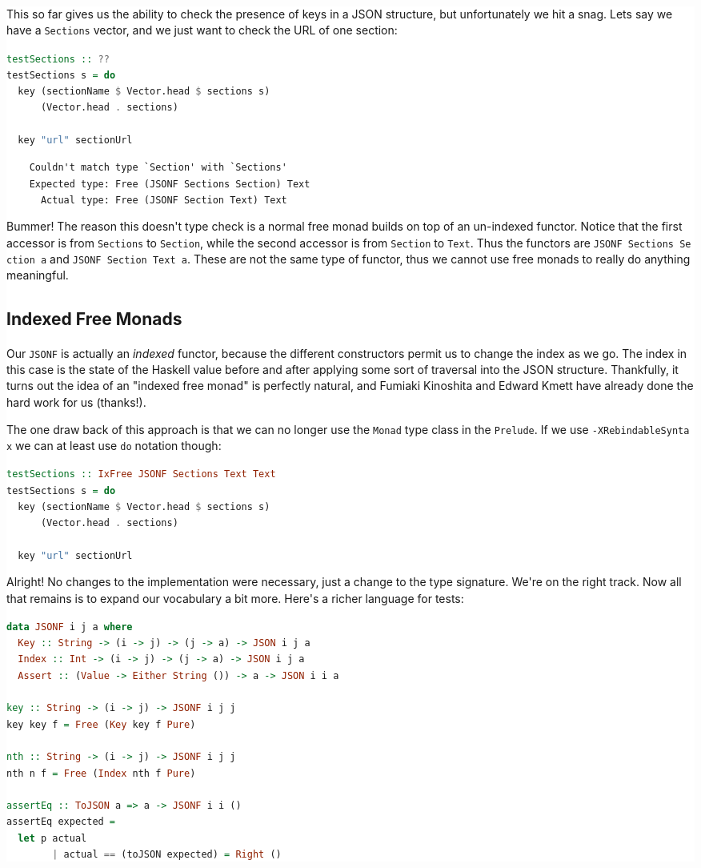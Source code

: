 This so far gives us the ability to check the presence of keys in a JSON
structure, but unfortunately we hit a snag. Lets say we have a `Sections`
vector, and we just want to check the URL of one section:

```haskell
testSections :: ??
testSections s = do
  key (sectionName $ Vector.head $ sections s)
      (Vector.head . sections)

  key "url" sectionUrl
```

```
    Couldn't match type `Section' with `Sections'
    Expected type: Free (JSONF Sections Section) Text
      Actual type: Free (JSONF Section Text) Text
```

Bummer! The reason this doesn't type check is a normal free monad builds on top
of an un-indexed functor. Notice that the first accessor is from `Sections` to
`Section`, while the second accessor is from `Section` to `Text`. Thus the
functors are `JSONF Sections Section a` and `JSONF Section Text a`. These are
not the same type of functor, thus we cannot use free monads to really do
anything meaningful.

## Indexed Free Monads

Our `JSONF` is actually an *indexed* functor, because the different constructors
permit us to change the index as we go. The index in this case is the state of
the Haskell value before and after applying some sort of traversal into the JSON
structure. Thankfully, it turns out the idea of an "indexed free monad" is
perfectly natural, and Fumiaki Kinoshita and Edward Kmett have already done
the hard work for us (thanks!).

The one draw back of this approach is that we can no longer use the `Monad` type
class in the `Prelude`. If we use `-XRebindableSyntax` we can at least use `do`
notation though:

```haskell
testSections :: IxFree JSONF Sections Text Text
testSections s = do
  key (sectionName $ Vector.head $ sections s)
      (Vector.head . sections)

  key "url" sectionUrl
```

Alright! No changes to the implementation were necessary, just a change to the
type signature. We're on the right track. Now all that remains is to expand our
vocabulary a bit more. Here's a richer language for tests:

```haskell
data JSONF i j a where
  Key :: String -> (i -> j) -> (j -> a) -> JSON i j a
  Index :: Int -> (i -> j) -> (j -> a) -> JSON i j a
  Assert :: (Value -> Either String ()) -> a -> JSON i i a

key :: String -> (i -> j) -> JSONF i j j
key key f = Free (Key key f Pure)

nth :: String -> (i -> j) -> JSONF i j j
nth n f = Free (Index nth f Pure)

assertEq :: ToJSON a => a -> JSONF i i ()
assertEq expected =
  let p actual
        | actual == (toJSON expected) = Right ()
```
